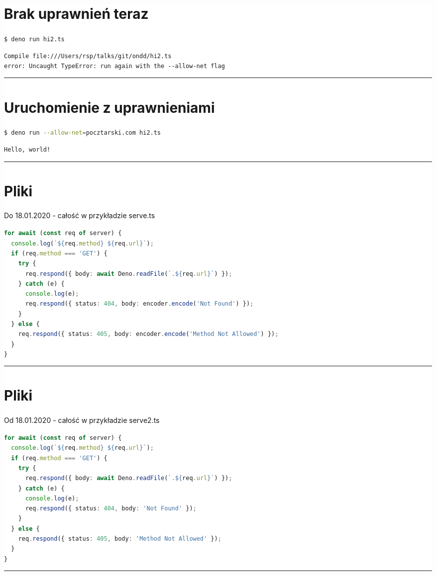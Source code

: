 
# Brak uprawnień teraz

```bash
$ deno run hi2.ts
```
```text
Compile file:///Users/rsp/talks/git/ondd/hi2.ts
error: Uncaught TypeError: run again with the --allow-net flag
```

---

# Uruchomienie z uprawnieniami

```bash
$ deno run --allow-net=pocztarski.com hi2.ts
```
```text
Hello, world!
```

---

# Pliki

Do 18.01.2020 - całość w przykładzie serve.ts
```ts
for await (const req of server) {
  console.log(`${req.method} ${req.url}`);
  if (req.method === 'GET') {
    try {
      req.respond({ body: await Deno.readFile(`.${req.url}`) });
    } catch (e) {
      console.log(e);
      req.respond({ status: 404, body: encoder.encode('Not Found') });
    }
  } else {
    req.respond({ status: 405, body: encoder.encode('Method Not Allowed') });
  }
}
```

---

# Pliki

Od 18.01.2020 - całość w przykładzie serve2.ts
```ts
for await (const req of server) {
  console.log(`${req.method} ${req.url}`);
  if (req.method === 'GET') {
    try {
      req.respond({ body: await Deno.readFile(`.${req.url}`) });
    } catch (e) {
      console.log(e);
      req.respond({ status: 404, body: 'Not Found' });
    }
  } else {
    req.respond({ status: 405, body: 'Method Not Allowed' });
  }
}
```

---